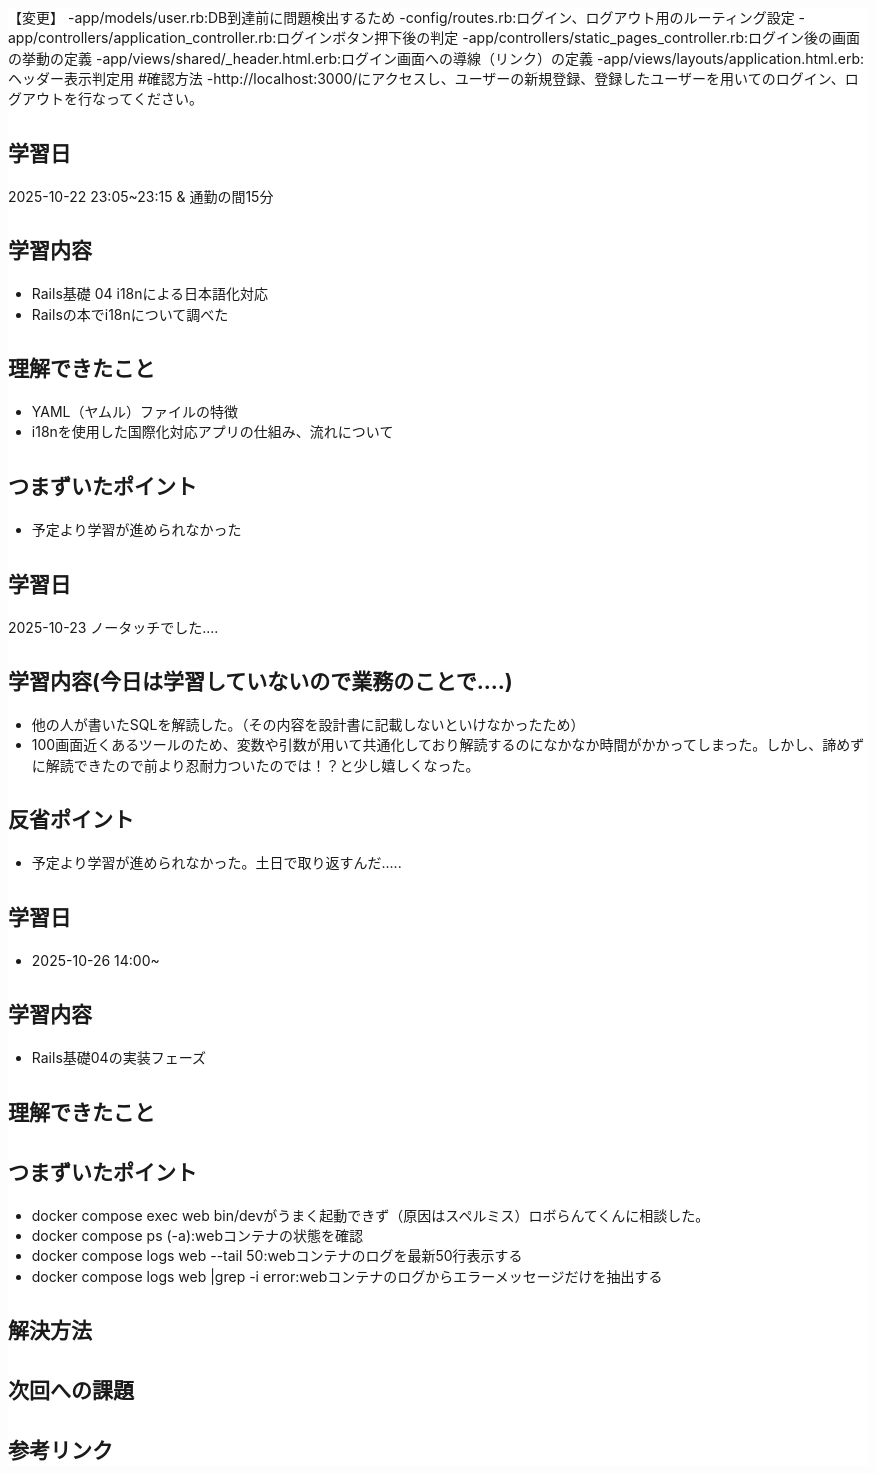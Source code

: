 【変更】
-app/models/user.rb:DB到達前に問題検出するため
-config/routes.rb:ログイン、ログアウト用のルーティング設定
-app/controllers/application_controller.rb:ログインボタン押下後の判定
-app/controllers/static_pages_controller.rb:ログイン後の画面の挙動の定義
-app/views/shared/_header.html.erb:ログイン画面への導線（リンク）の定義
-app/views/layouts/application.html.erb:ヘッダー表示判定用
#確認方法
-http://localhost:3000/にアクセスし、ユーザーの新規登録、登録したユーザーを用いてのログイン、ログアウトを行なってください。

## 学習日
2025-10-22 23:05~23:15 & 通勤の間15分
## 学習内容
- Rails基礎 04 i18nによる日本語化対応
- Railsの本でi18nについて調べた
## 理解できたこと
- YAML（ヤムル）ファイルの特徴
- i18nを使用した国際化対応アプリの仕組み、流れについて
## つまずいたポイント
- 予定より学習が進められなかった

## 学習日
2025-10-23 ノータッチでした....
## 学習内容(今日は学習していないので業務のことで....)
- 他の人が書いたSQLを解読した。（その内容を設計書に記載しないといけなかったため）
- 100画面近くあるツールのため、変数や引数が用いて共通化しており解読するのになかなか時間がかかってしまった。しかし、諦めずに解読できたので前より忍耐力ついたのでは！？と少し嬉しくなった。
## 反省ポイント
- 予定より学習が進められなかった。土日で取り返すんだ.....

## 学習日
  - 2025-10-26 14:00~
## 学習内容
  - Rails基礎04の実装フェーズ

## 理解できたこと
## つまずいたポイント
  - docker compose exec web bin/devがうまく起動できず（原因はスペルミス）ロボらんてくんに相談した。
  - docker compose ps (-a):webコンテナの状態を確認
  - docker compose logs web --tail 50:webコンテナのログを最新50行表示する
  - docker compose logs web |grep -i error:webコンテナのログからエラーメッセージだけを抽出する
## 解決方法
## 次回への課題
## 参考リンク
